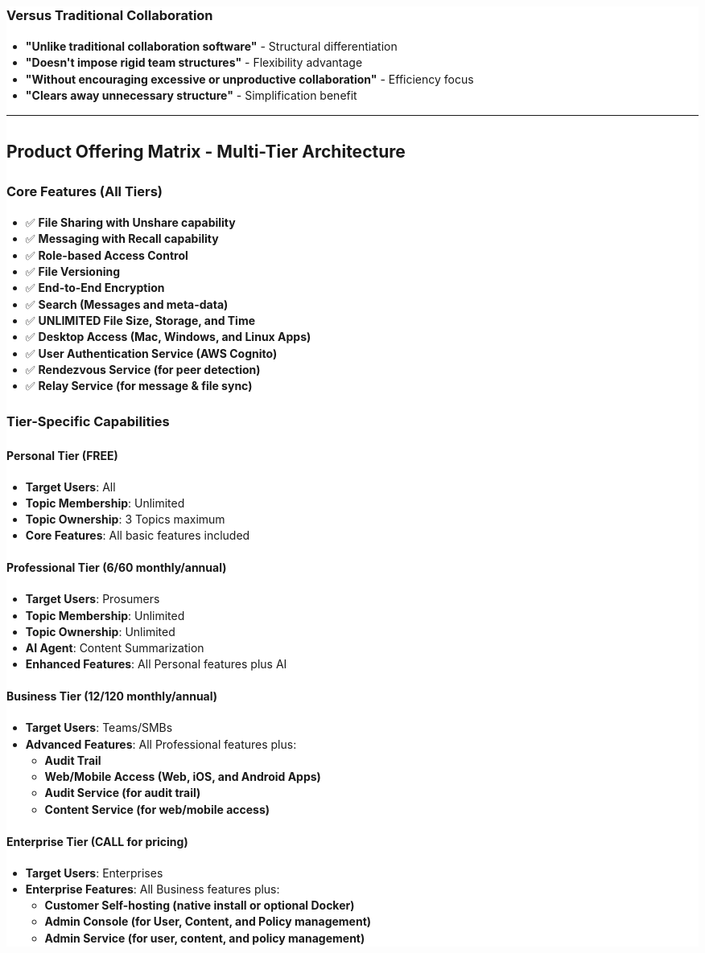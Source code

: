 ### Versus Traditional Collaboration
- **"Unlike traditional collaboration software"** - Structural differentiation
- **"Doesn't impose rigid team structures"** - Flexibility advantage
- **"Without encouraging excessive or unproductive collaboration"** - Efficiency focus
- **"Clears away unnecessary structure"** - Simplification benefit

---

## Product Offering Matrix - Multi-Tier Architecture

### Core Features (All Tiers)
- ✅ **File Sharing with Unshare capability**
- ✅ **Messaging with Recall capability**
- ✅ **Role-based Access Control**
- ✅ **File Versioning**
- ✅ **End-to-End Encryption**
- ✅ **Search (Messages and meta-data)**
- ✅ **UNLIMITED File Size, Storage, and Time**
- ✅ **Desktop Access (Mac, Windows, and Linux Apps)**
- ✅ **User Authentication Service (AWS Cognito)**
- ✅ **Rendezvous Service (for peer detection)**
- ✅ **Relay Service (for message & file sync)**

### Tier-Specific Capabilities

#### Personal Tier (FREE)
- **Target Users**: All
- **Topic Membership**: Unlimited
- **Topic Ownership**: 3 Topics maximum
- **Core Features**: All basic features included

#### Professional Tier ($6/$60 monthly/annual)
- **Target Users**: Prosumers
- **Topic Membership**: Unlimited
- **Topic Ownership**: Unlimited
- **AI Agent**: Content Summarization
- **Enhanced Features**: All Personal features plus AI

#### Business Tier ($12/$120 monthly/annual)
- **Target Users**: Teams/SMBs
- **Advanced Features**: All Professional features plus:
  - **Audit Trail**
  - **Web/Mobile Access (Web, iOS, and Android Apps)**
  - **Audit Service (for audit trail)**
  - **Content Service (for web/mobile access)**

#### Enterprise Tier (CALL for pricing)
- **Target Users**: Enterprises
- **Enterprise Features**: All Business features plus:
  - **Customer Self-hosting (native install or optional Docker)**
  - **Admin Console (for User, Content, and Policy management)**
  - **Admin Service (for user, content, and policy management)**
